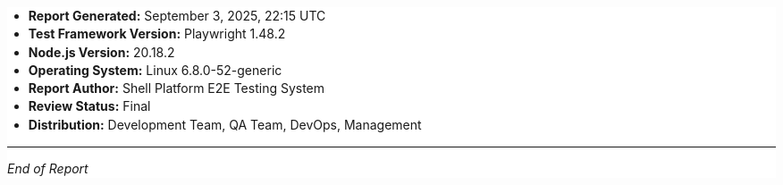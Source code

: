 - **Report Generated:** September 3, 2025, 22:15 UTC
- **Test Framework Version:** Playwright 1.48.2
- **Node.js Version:** 20.18.2
- **Operating System:** Linux 6.8.0-52-generic
- **Report Author:** Shell Platform E2E Testing System
- **Review Status:** Final
- **Distribution:** Development Team, QA Team, DevOps, Management

---

*End of Report*